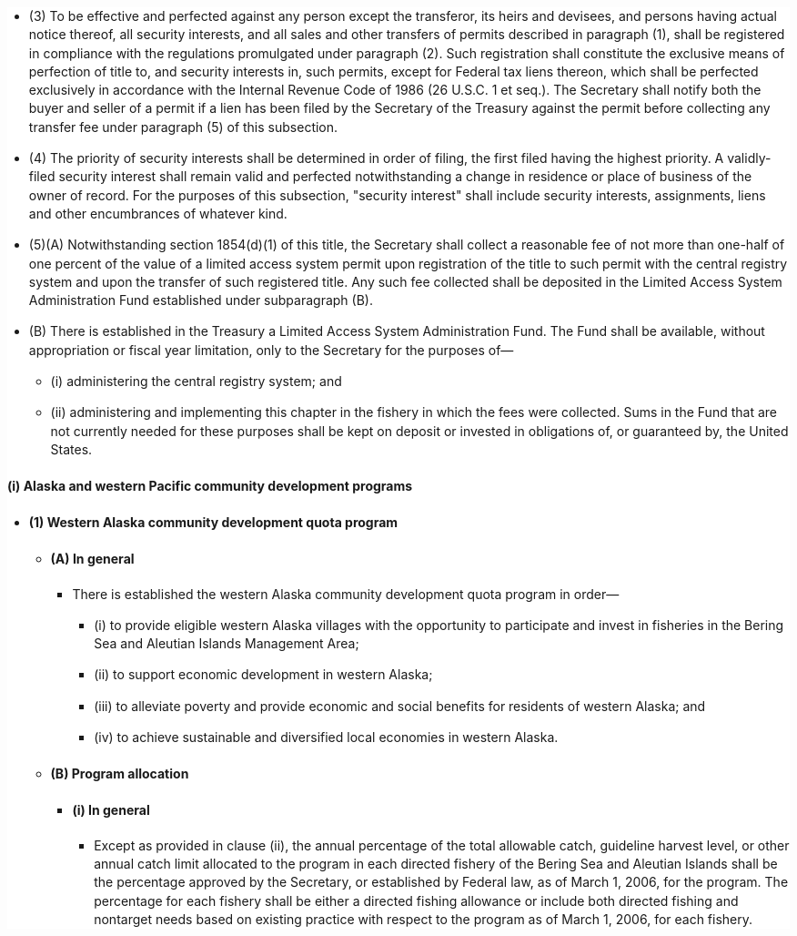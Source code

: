 * (3) To be effective and perfected against any person except the transferor, its heirs and devisees, and persons having actual notice thereof, all security interests, and all sales and other transfers of permits described in paragraph (1), shall be registered in compliance with the regulations promulgated under paragraph (2). Such registration shall constitute the exclusive means of perfection of title to, and security interests in, such permits, except for Federal tax liens thereon, which shall be perfected exclusively in accordance with the Internal Revenue Code of 1986 (26 U.S.C. 1 et seq.). The Secretary shall notify both the buyer and seller of a permit if a lien has been filed by the Secretary of the Treasury against the permit before collecting any transfer fee under paragraph (5) of this subsection.

* (4) The priority of security interests shall be determined in order of filing, the first filed having the highest priority. A validly-filed security interest shall remain valid and perfected notwithstanding a change in residence or place of business of the owner of record. For the purposes of this subsection, "security interest" shall include security interests, assignments, liens and other encumbrances of whatever kind.

* (5)(A) Notwithstanding section 1854(d)(1) of this title, the Secretary shall collect a reasonable fee of not more than one-half of one percent of the value of a limited access system permit upon registration of the title to such permit with the central registry system and upon the transfer of such registered title. Any such fee collected shall be deposited in the Limited Access System Administration Fund established under subparagraph (B).

* (B) There is established in the Treasury a Limited Access System Administration Fund. The Fund shall be available, without appropriation or fiscal year limitation, only to the Secretary for the purposes of—

  * (i) administering the central registry system; and

  * (ii) administering and implementing this chapter in the fishery in which the fees were collected. Sums in the Fund that are not currently needed for these purposes shall be kept on deposit or invested in obligations of, or guaranteed by, the United States.

#### (i) Alaska and western Pacific community development programs
* #### (1) Western Alaska community development quota program
  * #### (A) In general
    * There is established the western Alaska community development quota program in order—

      * (i) to provide eligible western Alaska villages with the opportunity to participate and invest in fisheries in the Bering Sea and Aleutian Islands Management Area;

      * (ii) to support economic development in western Alaska;

      * (iii) to alleviate poverty and provide economic and social benefits for residents of western Alaska; and

      * (iv) to achieve sustainable and diversified local economies in western Alaska.

  * #### (B) Program allocation
    * #### (i) In general
      * Except as provided in clause (ii), the annual percentage of the total allowable catch, guideline harvest level, or other annual catch limit allocated to the program in each directed fishery of the Bering Sea and Aleutian Islands shall be the percentage approved by the Secretary, or established by Federal law, as of March 1, 2006, for the program. The percentage for each fishery shall be either a directed fishing allowance or include both directed fishing and nontarget needs based on existing practice with respect to the program as of March 1, 2006, for each fishery.
